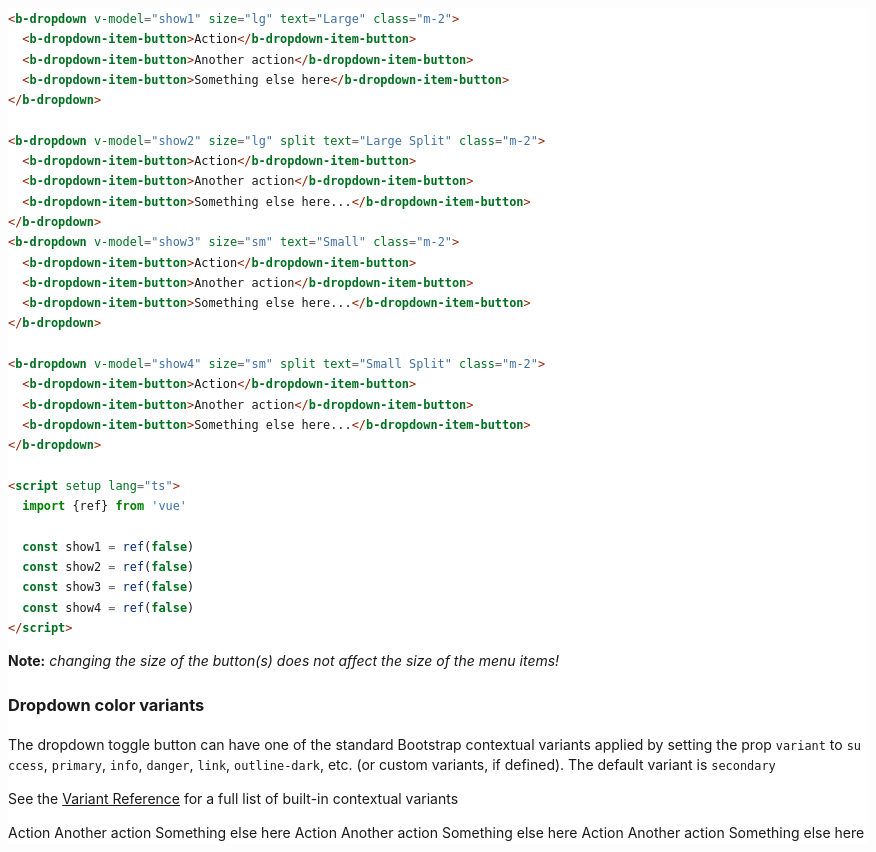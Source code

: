 </b-card>

```html
<b-dropdown v-model="show1" size="lg" text="Large" class="m-2">
  <b-dropdown-item-button>Action</b-dropdown-item-button>
  <b-dropdown-item-button>Another action</b-dropdown-item-button>
  <b-dropdown-item-button>Something else here</b-dropdown-item-button>
</b-dropdown>

<b-dropdown v-model="show2" size="lg" split text="Large Split" class="m-2">
  <b-dropdown-item-button>Action</b-dropdown-item-button>
  <b-dropdown-item-button>Another action</b-dropdown-item-button>
  <b-dropdown-item-button>Something else here...</b-dropdown-item-button>
</b-dropdown>
<b-dropdown v-model="show3" size="sm" text="Small" class="m-2">
  <b-dropdown-item-button>Action</b-dropdown-item-button>
  <b-dropdown-item-button>Another action</b-dropdown-item-button>
  <b-dropdown-item-button>Something else here...</b-dropdown-item-button>
</b-dropdown>

<b-dropdown v-model="show4" size="sm" split text="Small Split" class="m-2">
  <b-dropdown-item-button>Action</b-dropdown-item-button>
  <b-dropdown-item-button>Another action</b-dropdown-item-button>
  <b-dropdown-item-button>Something else here...</b-dropdown-item-button>
</b-dropdown>

<script setup lang="ts">
  import {ref} from 'vue'

  const show1 = ref(false)
  const show2 = ref(false)
  const show3 = ref(false)
  const show4 = ref(false)
</script>
```

**Note:** _changing the size of the button(s) does not affect the size of the menu items!_

### Dropdown color variants

The dropdown toggle button can have one of the standard Bootstrap contextual variants applied by setting the prop `variant` to `success`, `primary`, `info`, `danger`, `link`, `outline-dark`, etc. (or custom variants, if defined). The default variant is `secondary`

See the [Variant Reference](/docs/reference/color-variants) for a full list of built-in contextual variants

<b-card>
  <b-dropdown v-model="show24" text="Primary" variant="primary" class="m-2">
    <b-dropdown-item href="#">Action</b-dropdown-item>
    <b-dropdown-item href="#">Another action</b-dropdown-item>
    <b-dropdown-item href="#">Something else here</b-dropdown-item>
  </b-dropdown>
  <b-dropdown v-model="show25" text="Success" variant="success" class="m-2">
    <b-dropdown-item href="#">Action</b-dropdown-item>
    <b-dropdown-item href="#">Another action</b-dropdown-item>
    <b-dropdown-item href="#">Something else here</b-dropdown-item>
  </b-dropdown>
  <b-dropdown v-model="show26" text="Outline Danger" variant="outline-danger" class="m-2">
    <b-dropdown-item href="#">Action</b-dropdown-item>
    <b-dropdown-item href="#">Another action</b-dropdown-item>
    <b-dropdown-item href="#">Something else here</b-dropdown-item>
  </b-dropdown>
</b-card>
